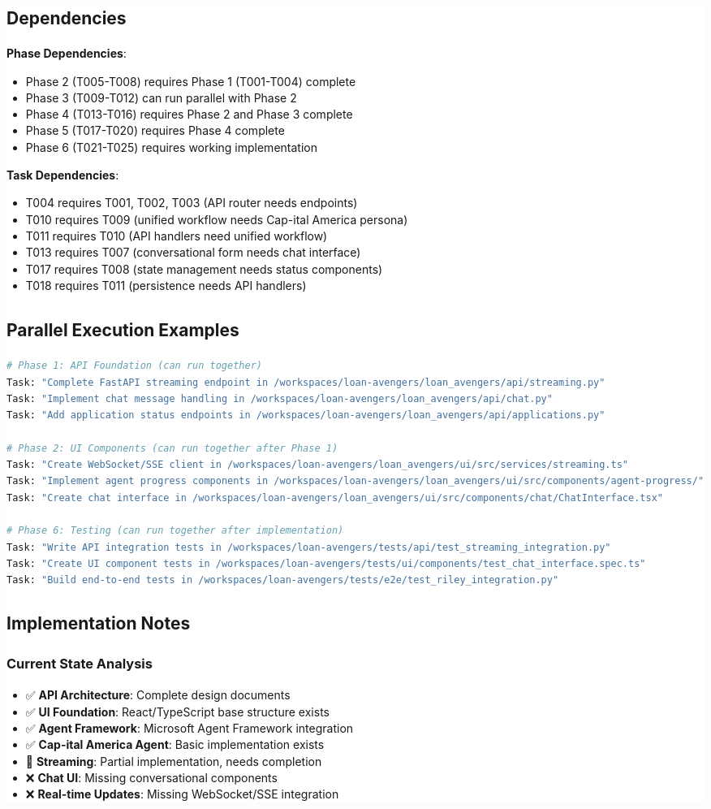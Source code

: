 ## Dependencies

**Phase Dependencies**:
- Phase 2 (T005-T008) requires Phase 1 (T001-T004) complete
- Phase 3 (T009-T012) can run parallel with Phase 2
- Phase 4 (T013-T016) requires Phase 2 and Phase 3 complete
- Phase 5 (T017-T020) requires Phase 4 complete
- Phase 6 (T021-T025) requires working implementation

**Task Dependencies**:
- T004 requires T001, T002, T003 (API router needs endpoints)
- T010 requires T009 (unified workflow needs Cap-ital America persona)
- T011 requires T010 (API handlers need unified workflow)
- T013 requires T007 (conversational form needs chat interface)
- T017 requires T008 (state management needs status components)
- T018 requires T011 (persistence needs API handlers)

## Parallel Execution Examples

```bash
# Phase 1: API Foundation (can run together)
Task: "Complete FastAPI streaming endpoint in /workspaces/loan-avengers/loan_avengers/api/streaming.py"
Task: "Implement chat message handling in /workspaces/loan-avengers/loan_avengers/api/chat.py"
Task: "Add application status endpoints in /workspaces/loan-avengers/loan_avengers/api/applications.py"

# Phase 2: UI Components (can run together after Phase 1)
Task: "Create WebSocket/SSE client in /workspaces/loan-avengers/loan_avengers/ui/src/services/streaming.ts"
Task: "Implement agent progress components in /workspaces/loan-avengers/loan_avengers/ui/src/components/agent-progress/"
Task: "Create chat interface in /workspaces/loan-avengers/loan_avengers/ui/src/components/chat/ChatInterface.tsx"

# Phase 6: Testing (can run together after implementation)
Task: "Write API integration tests in /workspaces/loan-avengers/tests/api/test_streaming_integration.py"
Task: "Create UI component tests in /workspaces/loan-avengers/tests/ui/components/test_chat_interface.spec.ts"
Task: "Build end-to-end tests in /workspaces/loan-avengers/tests/e2e/test_riley_integration.py"
```

## Implementation Notes

### Current State Analysis
- ✅ **API Architecture**: Complete design documents
- ✅ **UI Foundation**: React/TypeScript base structure exists
- ✅ **Agent Framework**: Microsoft Agent Framework integration
- ✅ **Cap-ital America Agent**: Basic implementation exists
- 🔄 **Streaming**: Partial implementation, needs completion
- ❌ **Chat UI**: Missing conversational components
- ❌ **Real-time Updates**: Missing WebSocket/SSE integration
